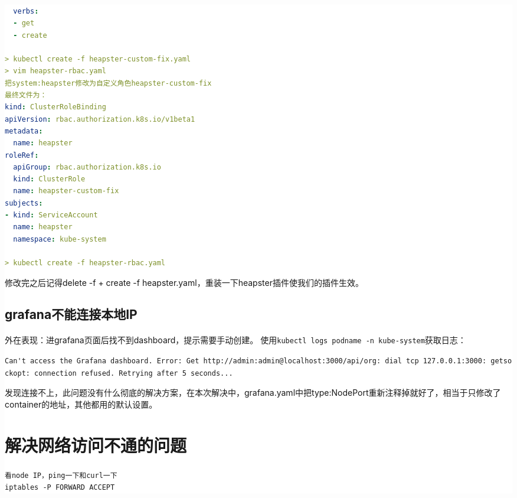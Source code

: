 ```yaml
  verbs:
  - get
  - create

> kubectl create -f heapster-custom-fix.yaml
> vim heapster-rbac.yaml
把system:heapster修改为自定义角色heapster-custom-fix
最终文件为：
kind: ClusterRoleBinding
apiVersion: rbac.authorization.k8s.io/v1beta1
metadata:
  name: heapster
roleRef:
  apiGroup: rbac.authorization.k8s.io
  kind: ClusterRole
  name: heapster-custom-fix
subjects:
- kind: ServiceAccount
  name: heapster
  namespace: kube-system

> kubectl create -f heapster-rbac.yaml
```
修改完之后记得delete -f + create -f heapster.yaml，重装一下heapster插件使我们的插件生效。

## grafana不能连接本地IP
外在表现：进grafana页面后找不到dashboard，提示需要手动创建。
使用`kubectl logs podname -n kube-system`获取日志：
```shell
Can't access the Grafana dashboard. Error: Get http://admin:admin@localhost:3000/api/org: dial tcp 127.0.0.1:3000: getsockopt: connection refused. Retrying after 5 seconds...
```
发现连接不上，此问题没有什么彻底的解决方案，在本次解决中，grafana.yaml中把type:NodePort重新注释掉就好了，相当于只修改了container的地址，其他都用的默认设置。

[^1]: references:
https://kubernetes.io/docs/tasks/debug-application-cluster/resource-usage-monitoring/
https://github.com/Azure/aks-engine/issues/73
https://github.com/kubernetes-retired/heapster/issues/1936

# 解决网络访问不通的问题
    看node IP，ping一下和curl一下
    iptables -P FORWARD ACCEPT
